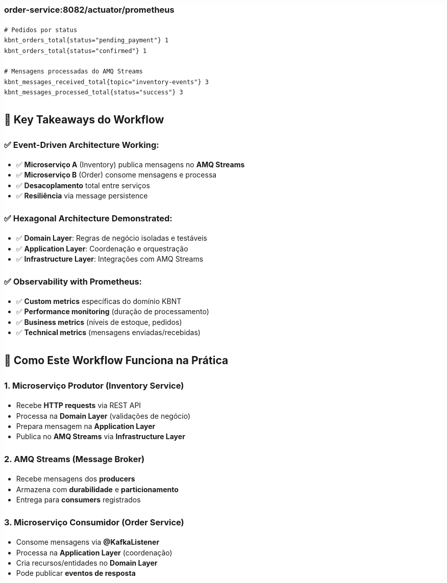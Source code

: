 ### **order-service:8082/actuator/prometheus**
```prometheus
# Pedidos por status
kbnt_orders_total{status="pending_payment"} 1
kbnt_orders_total{status="confirmed"} 1

# Mensagens processadas do AMQ Streams
kbnt_messages_received_total{topic="inventory-events"} 3
kbnt_messages_processed_total{status="success"} 3
```

## 🎯 **Key Takeaways do Workflow**

### **✅ Event-Driven Architecture Working:**
- ✅ **Microserviço A** (Inventory) publica mensagens no **AMQ Streams**
- ✅ **Microserviço B** (Order) consome mensagens e processa
- ✅ **Desacoplamento** total entre serviços
- ✅ **Resiliência** via message persistence

### **✅ Hexagonal Architecture Demonstrated:**
- ✅ **Domain Layer**: Regras de negócio isoladas e testáveis
- ✅ **Application Layer**: Coordenação e orquestração
- ✅ **Infrastructure Layer**: Integrações com AMQ Streams

### **✅ Observability with Prometheus:**
- ✅ **Custom metrics** específicas do domínio KBNT
- ✅ **Performance monitoring** (duração de processamento)
- ✅ **Business metrics** (níveis de estoque, pedidos)
- ✅ **Technical metrics** (mensagens enviadas/recebidas)

## 🚀 **Como Este Workflow Funciona na Prática**

### **1. Microserviço Produtor (Inventory Service)**
- Recebe **HTTP requests** via REST API
- Processa na **Domain Layer** (validações de negócio)  
- Prepara mensagem na **Application Layer**
- Publica no **AMQ Streams** via **Infrastructure Layer**

### **2. AMQ Streams (Message Broker)**
- Recebe mensagens dos **producers**
- Armazena com **durabilidade** e **particionamento**
- Entrega para **consumers** registrados

### **3. Microserviço Consumidor (Order Service)**  
- Consome mensagens via **@KafkaListener**
- Processa na **Application Layer** (coordenação)
- Cria recursos/entidades no **Domain Layer**
- Pode publicar **eventos de resposta**
